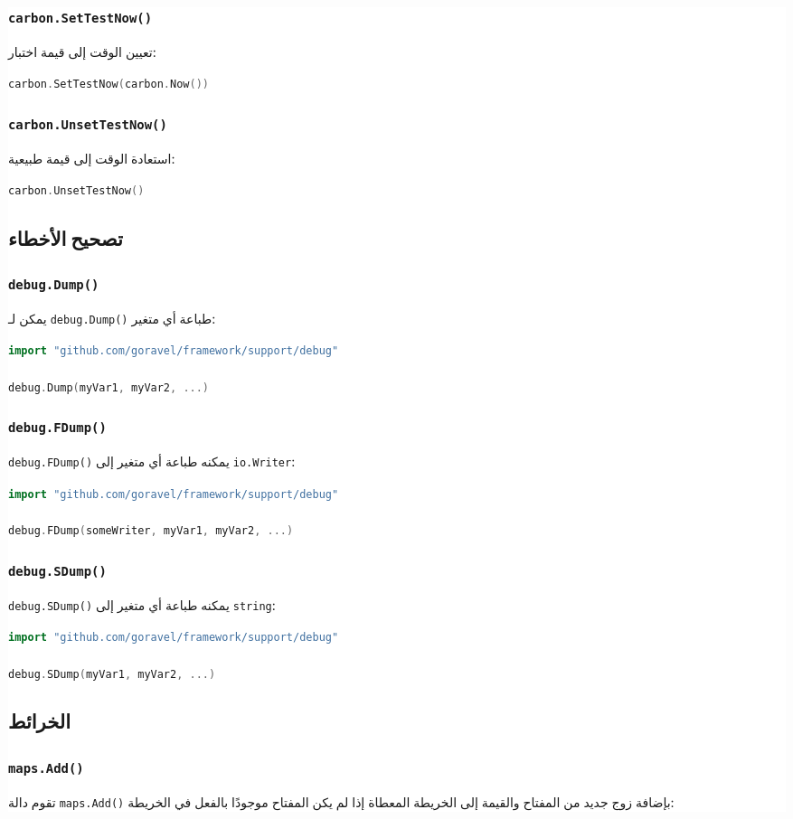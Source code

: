 ### `carbon.SetTestNow()`

تعيين الوقت إلى قيمة اختبار:

```go
carbon.SetTestNow(carbon.Now())
```

### `carbon.UnsetTestNow()`

استعادة الوقت إلى قيمة طبيعية:

```go
carbon.UnsetTestNow()
```

## تصحيح الأخطاء

### `debug.Dump()`

يمكن لـ `debug.Dump()` طباعة أي متغير:

```go
import "github.com/goravel/framework/support/debug"

debug.Dump(myVar1, myVar2, ...)
```

### `debug.FDump()`

`debug.FDump()` يمكنه طباعة أي متغير إلى `io.Writer`:

```go
import "github.com/goravel/framework/support/debug"

debug.FDump(someWriter, myVar1, myVar2, ...)
```

### `debug.SDump()`

`debug.SDump()` يمكنه طباعة أي متغير إلى `string`:

```go
import "github.com/goravel/framework/support/debug"

debug.SDump(myVar1, myVar2, ...)
```

## الخرائط

### `maps.Add()`

تقوم دالة `maps.Add()` بإضافة زوج جديد من المفتاح والقيمة إلى الخريطة المعطاة إذا لم يكن المفتاح موجودًا بالفعل في الخريطة:
